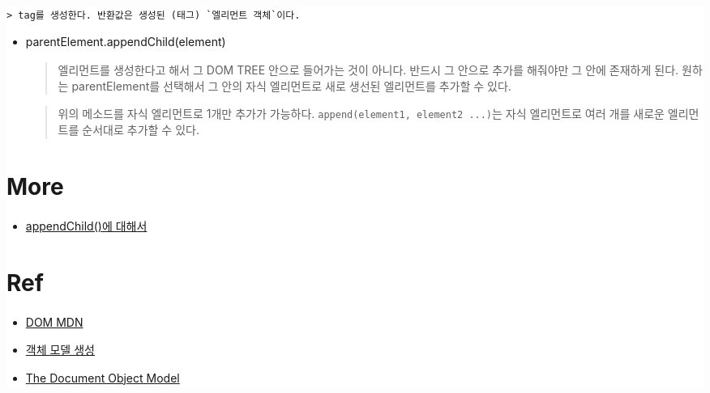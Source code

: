     > tag를 생성한다. 반환값은 생성된 (태그) `엘리먼트 객체`이다.

-   parentElement.appendChild(element)

    > 엘리먼트를 생성한다고 해서 그 DOM TREE 안으로 들어가는 것이 아니다. 반드시 그 안으로 추가를 해줘야만 그 안에 존재하게 된다. 원하는 parentElement를 선택해서 그 안의 자식 엘리먼트로 새로 생선된 엘리먼트를 추가할 수 있다.

    > 위의 메소드를 자식 엘리먼트로 1개만 추가가 가능하다. `append(element1, element2 ...)`는 자식 엘리먼트로 여러 개를 새로운 엘리먼트를 순서대로 추가할 수 있다.

# More

-   [appendChild()에 대해서]()

# Ref

-   [DOM MDN](https://developer.mozilla.org/ko/docs/Web/API/Document_Object_Model/%EC%86%8C%EA%B0%9C)

-   [객체 모델 생성](https://developers.google.com/web/fundamentals/performance/critical-rendering-path/constructing-the-object-model?hl=ko)

-   [The Document Object Model](https://web.stanford.edu/class/cs98si/slides/the-document-object-model.html)
